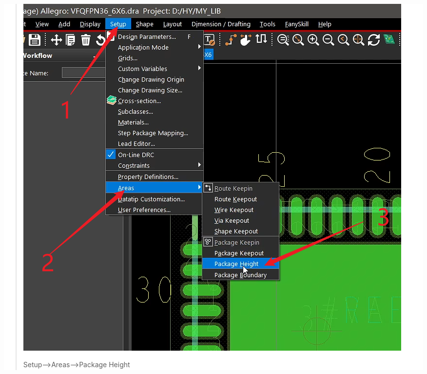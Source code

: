 > ![image-20250819235942405](./Allegro17.4（凡亿教育）.assets/image-20250819235942405.png)
>
> Setup—>Areas—>Package Height
>